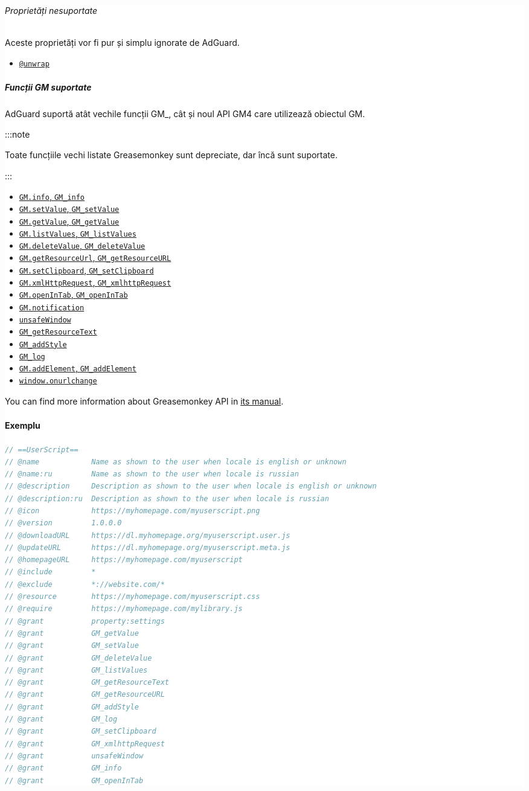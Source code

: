 ###### Proprietăți nesuportate

Aceste proprietăți vor fi pur și simplu ignorate de AdGuard.

- [`@unwrap`](https://www.tampermonkey.net/documentation.php#meta:unwrap)

##### Funcții GM suportate

AdGuard suportă atât vechile funcții GM\_, cât și noul API GM4 care utilizează obiectul GM.

:::note

Toate funcțiile vechi listate Greasemonkey sunt depreciate, dar încă sunt suportate.

:::

- [`GM.info`, `GM_info`](https://wiki.greasespot.net/GM.info)
- [`GM.setValue`, `GM_setValue`](https://wiki.greasespot.net/GM.setValue)
- [`GM.getValue`, `GM_getValue`](https://wiki.greasespot.net/GM.getValue)
- [`GM.listValues`, `GM_listValues`](https://wiki.greasespot.net/GM.listValues)
- [`GM.deleteValue`, `GM_deleteValue`](https://wiki.greasespot.net/GM.deleteValue)
- [`GM.getResourceUrl`, `GM_getResourceURL`](https://wiki.greasespot.net/GM.getResourceUrl)
- [`GM.setClipboard`, `GM_setClipboard`](https://wiki.greasespot.net/GM.setClipboard)
- [`GM.xmlHttpRequest`, `GM_xmlhttpRequest`](https://wiki.greasespot.net/GM.xmlHttpRequest)
- [`GM.openInTab`, `GM_openInTab`](https://wiki.greasespot.net/GM.openInTab)
- [`GM.notification`](https://wiki.greasespot.net/GM.notification)
- [`unsafeWindow`](https://wiki.greasespot.net/UnsafeWindow)
- [`GM_getResourceText`](https://www.tampermonkey.net/documentation.php#api:GM_getResourceText)
- [`GM_addStyle`](https://www.tampermonkey.net/documentation.php#api:GM_addStyle)
- [`GM_log`](https://www.tampermonkey.net/documentation.php#api:GM_log)
- [`GM.addElement`, `GM_addElement`](https://www.tampermonkey.net/documentation.php#api:GM_addElement)
- [`window.onurlchange`](https://www.tampermonkey.net/documentation.php#api:window.onurlchange)

You can find more information about Greasemonkey API in [its manual](https://wiki.greasespot.net/Greasemonkey_Manual:API).

#### Exemplu

```javascript
// ==UserScript==
// @name            Name as shown to the user when locale is english or unknown
// @name:ru         Name as shown to the user when locale is russian
// @description     Description as shown to the user when locale is english or unknown
// @description:ru  Description as shown to the user when locale is russian
// @icon            https://myhomepage.com/myuserscript.png
// @version         1.0.0.0
// @downloadURL     https://dl.myhomepage.org/myuserscript.user.js
// @updateURL       https://dl.myhomepage.org/myuserscript.meta.js
// @homepageURL     https://myhomepage.com/myuserscript
// @include         *
// @exclude         *://website.com/*
// @resource        https://myhomepage.com/myuserscript.css
// @require         https://myhomepage.com/mylibrary.js
// @grant           property:settings
// @grant           GM_getValue
// @grant           GM_setValue
// @grant           GM_deleteValue
// @grant           GM_listValues
// @grant           GM_getResourceText
// @grant           GM_getResourceURL
// @grant           GM_addStyle
// @grant           GM_log
// @grant           GM_setClipboard
// @grant           GM_xmlhttpRequest
// @grant           unsafeWindow
// @grant           GM_info
// @grant           GM_openInTab
```